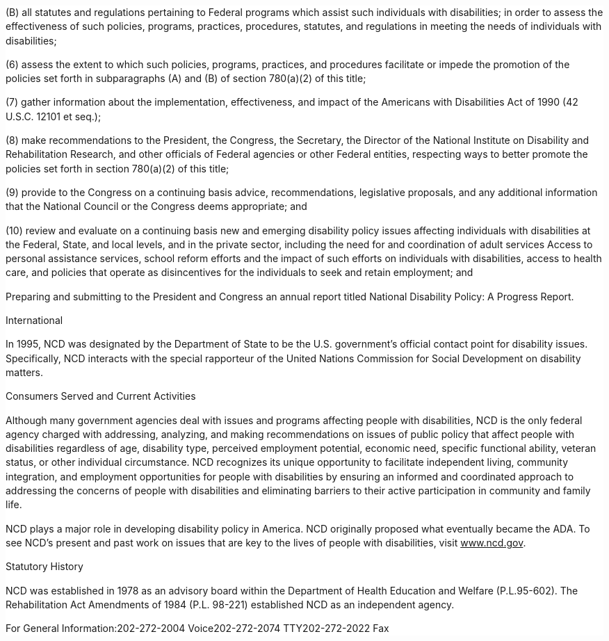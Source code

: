 (B) all statutes and regulations pertaining to Federal programs which assist such individuals with disabilities; in order to assess the effectiveness of such policies, programs, practices, procedures, statutes, and regulations in meeting the needs of individuals with disabilities;

(6) assess the extent to which such policies, programs, practices, and procedures facilitate or impede the promotion of the policies set forth in subparagraphs (A) and (B) of section 780(a)(2) of this title;

(7) gather information about the implementation, effectiveness, and impact of the Americans with Disabilities Act of 1990 (42 U.S.C. 12101 et seq.);

(8) make recommendations to the President, the Congress, the Secretary, the Director of the National Institute on Disability and Rehabilitation Research, and other officials of Federal agencies or other Federal entities, respecting ways to better promote the policies set forth in section 780(a)(2) of this title;

(9) provide to the Congress on a continuing basis advice, recommendations, legislative proposals, and any additional information that the National Council or the Congress deems appropriate; and

(10) review and evaluate on a continuing basis new and emerging disability policy issues affecting individuals with disabilities at the Federal, State, and local levels, and in the private sector, including the need for and coordination of adult services Access to personal assistance services, school reform efforts and the impact of such efforts on individuals with disabilities, access to health care, and policies that operate as disincentives for the individuals to seek and retain employment; and

Preparing and submitting to the President and Congress an annual report titled National Disability Policy: A Progress Report.

International

In 1995, NCD was designated by the Department of State to be the U.S. government’s official contact point for disability issues. Specifically, NCD interacts with the special rapporteur of the United Nations Commission for Social Development on disability matters.

Consumers Served and Current Activities

Although many government agencies deal with issues and programs affecting people with disabilities, NCD is the only federal agency charged with addressing, analyzing, and making recommendations on issues of public policy that affect people with disabilities regardless of age, disability type, perceived employment potential, economic need, specific functional ability, veteran status, or other individual circumstance. NCD recognizes its unique opportunity to facilitate independent living, community integration, and employment opportunities for people with disabilities by ensuring an informed and coordinated approach to addressing the concerns of people with disabilities and eliminating barriers to their active participation in community and family life.

NCD plays a major role in developing disability policy in America. NCD originally proposed what eventually became the ADA. To see NCD’s present and past work on issues that are key to the lives of people with disabilities, visit www.ncd.gov.

Statutory History

NCD was established in 1978 as an advisory board within the Department of Health Education and Welfare (P.L.95-602). The Rehabilitation Act Amendments of 1984 (P.L. 98-221) established NCD as an independent agency.

For General Information:202-272-2004 Voice202-272-2074 TTY202-272-2022 Fax

